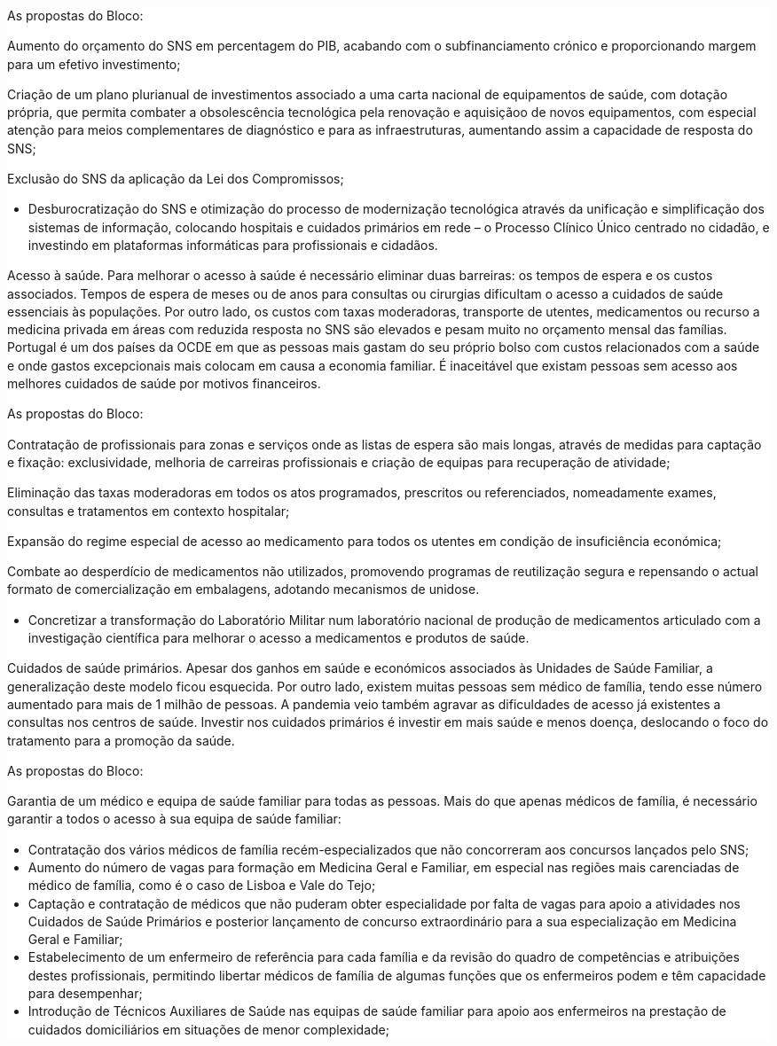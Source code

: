 As propostas do Bloco:

Aumento do orçamento do SNS em percentagem do PIB, acabando com o subfinanciamento crónico e proporcionando margem para um efetivo investimento; 

Criação de um plano plurianual de investimentos associado a uma carta nacional de equipamentos de saúde, com dotação própria, que permita combater a obsolescência tecnológica pela renovação e aquisiçãoo de novos equipamentos, com especial atenção para meios complementares de diagnóstico e para as infraestruturas, aumentando assim a capacidade de resposta do SNS; 

Exclusão do SNS da aplicação da Lei dos Compromissos; 

* Desburocratização do SNS e otimização do processo de modernização tecnológica através da unificação e simplificação dos sistemas de informação, colocando hospitais e cuidados primários em rede – o Processo Clínico Único centrado no cidadão, e investindo em plataformas informáticas para profissionais e cidadãos.

Acesso à saúde. Para melhorar o acesso à saúde é necessário eliminar duas barreiras: os tempos de espera e os custos associados. Tempos de espera de meses ou de anos para consultas ou cirurgias dificultam o acesso a cuidados de saúde essenciais às populações. Por outro lado, os custos com taxas moderadoras, transporte de utentes, medicamentos ou recurso a medicina privada em áreas com reduzida resposta no SNS são elevados e pesam muito no orçamento mensal das famílias. Portugal é um dos países da OCDE em que as pessoas mais gastam do seu próprio bolso com custos relacionados com a saúde e onde gastos excepcionais mais colocam em causa a economia familiar. É inaceitável que existam pessoas sem acesso aos melhores cuidados de saúde por motivos financeiros. 

As propostas do Bloco:

Contratação de profissionais para zonas e serviços onde as listas de espera são mais longas, através de medidas para captação e fixação: exclusividade, melhoria de carreiras profissionais e criação de equipas para recuperação de atividade; 

Eliminação das taxas moderadoras em todos os atos programados, prescritos ou referenciados, nomeadamente exames, consultas e tratamentos em contexto hospitalar; 

Expansão do regime especial de acesso ao medicamento para todos os utentes em condição de insuficiência económica; 

Combate ao desperdício de medicamentos não utilizados, promovendo programas de reutilização segura e repensando o actual formato de comercialização em embalagens, adotando mecanismos de unidose. 

* Concretizar a transformação do Laboratório Militar num laboratório nacional de produção de medicamentos articulado com a investigação científica para melhorar o acesso a medicamentos e produtos de saúde.

Cuidados de saúde primários. Apesar dos ganhos em saúde e económicos associados às Unidades de Saúde Familiar, a generalização deste modelo ficou esquecida. Por outro lado, existem muitas pessoas sem médico de família, tendo esse número aumentado para mais de 1 milhão de pessoas. A pandemia veio também agravar as dificuldades de acesso já existentes a consultas nos centros de saúde. Investir nos cuidados primários é investir em mais saúde e menos doença, deslocando o foco do tratamento para a promoção da saúde.

As propostas do Bloco:

Garantia de um médico e equipa de saúde familiar para todas as pessoas. Mais do que apenas médicos de família, é necessário garantir a todos o acesso à sua equipa de saúde familiar:

* Contratação dos vários médicos de família recém-especializados que não concorreram aos concursos lançados pelo SNS; 
* Aumento do número de vagas para formação em Medicina Geral e Familiar, em especial nas regiões mais carenciadas de médico de família, como é o caso de Lisboa e Vale do Tejo; 
* Captação e contratação de médicos que não puderam obter especialidade por falta de vagas para apoio a atividades nos Cuidados de Saúde Primários e posterior lançamento de concurso extraordinário para a sua especialização em Medicina Geral e Familiar; 
* Estabelecimento de um enfermeiro de referência para cada família e da revisão do quadro de competências e atribuições destes profissionais, permitindo libertar médicos de família de algumas funções que os enfermeiros podem e têm capacidade para desempenhar; 
* Introdução de Técnicos Auxiliares de Saúde nas equipas de saúde familiar para apoio aos enfermeiros na prestação de cuidados domiciliários em situações de menor complexidade; 
